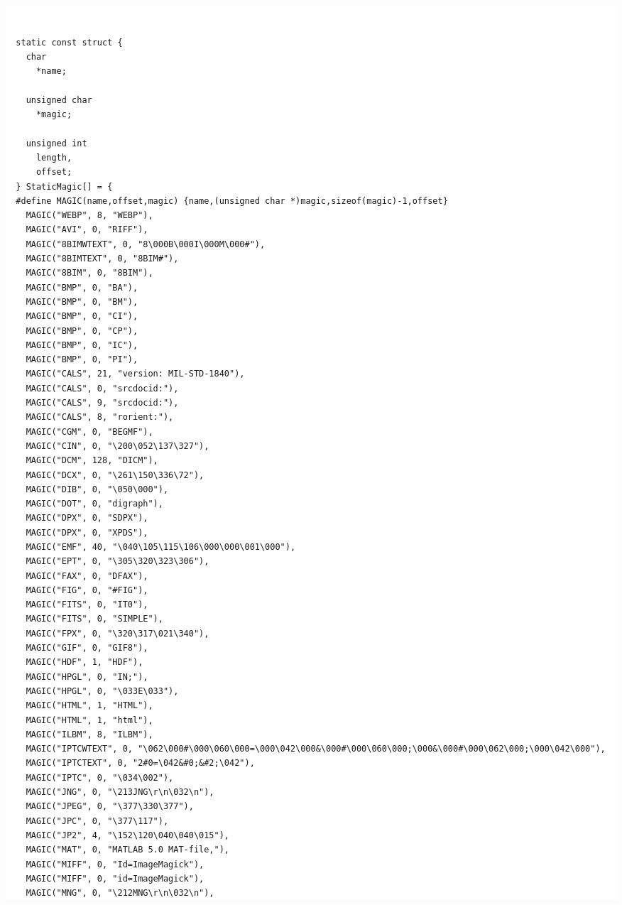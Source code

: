   ```


    static const struct {
      char
        *name;

      unsigned char
        *magic;

      unsigned int
        length,
        offset;
    } StaticMagic[] = {
    #define MAGIC(name,offset,magic) {name,(unsigned char *)magic,sizeof(magic)-1,offset}
      MAGIC("WEBP", 8, "WEBP"),
      MAGIC("AVI", 0, "RIFF"),
      MAGIC("8BIMWTEXT", 0, "8\000B\000I\000M\000#"),
      MAGIC("8BIMTEXT", 0, "8BIM#"),
      MAGIC("8BIM", 0, "8BIM"),
      MAGIC("BMP", 0, "BA"),
      MAGIC("BMP", 0, "BM"),
      MAGIC("BMP", 0, "CI"),
      MAGIC("BMP", 0, "CP"),
      MAGIC("BMP", 0, "IC"),
      MAGIC("BMP", 0, "PI"),
      MAGIC("CALS", 21, "version: MIL-STD-1840"),
      MAGIC("CALS", 0, "srcdocid:"),
      MAGIC("CALS", 9, "srcdocid:"),
      MAGIC("CALS", 8, "rorient:"),
      MAGIC("CGM", 0, "BEGMF"),
      MAGIC("CIN", 0, "\200\052\137\327"),
      MAGIC("DCM", 128, "DICM"),
      MAGIC("DCX", 0, "\261\150\336\72"),
      MAGIC("DIB", 0, "\050\000"),
      MAGIC("DOT", 0, "digraph"),
      MAGIC("DPX", 0, "SDPX"),
      MAGIC("DPX", 0, "XPDS"),
      MAGIC("EMF", 40, "\040\105\115\106\000\000\001\000"),
      MAGIC("EPT", 0, "\305\320\323\306"),
      MAGIC("FAX", 0, "DFAX"),
      MAGIC("FIG", 0, "#FIG"),
      MAGIC("FITS", 0, "IT0"),
      MAGIC("FITS", 0, "SIMPLE"),
      MAGIC("FPX", 0, "\320\317\021\340"),
      MAGIC("GIF", 0, "GIF8"),
      MAGIC("HDF", 1, "HDF"),
      MAGIC("HPGL", 0, "IN;"),
      MAGIC("HPGL", 0, "\033E\033"),
      MAGIC("HTML", 1, "HTML"),
      MAGIC("HTML", 1, "html"),
      MAGIC("ILBM", 8, "ILBM"),
      MAGIC("IPTCWTEXT", 0, "\062\000#\000\060\000=\000\042\000&\000#\000\060\000;\000&\000#\000\062\000;\000\042\000"),
      MAGIC("IPTCTEXT", 0, "2#0=\042&#0;&#2;\042"),
      MAGIC("IPTC", 0, "\034\002"),
      MAGIC("JNG", 0, "\213JNG\r\n\032\n"),
      MAGIC("JPEG", 0, "\377\330\377"),
      MAGIC("JPC", 0, "\377\117"),
      MAGIC("JP2", 4, "\152\120\040\040\015"),
      MAGIC("MAT", 0, "MATLAB 5.0 MAT-file,"),
      MAGIC("MIFF", 0, "Id=ImageMagick"),
      MAGIC("MIFF", 0, "id=ImageMagick"),
      MAGIC("MNG", 0, "\212MNG\r\n\032\n"),
  ```